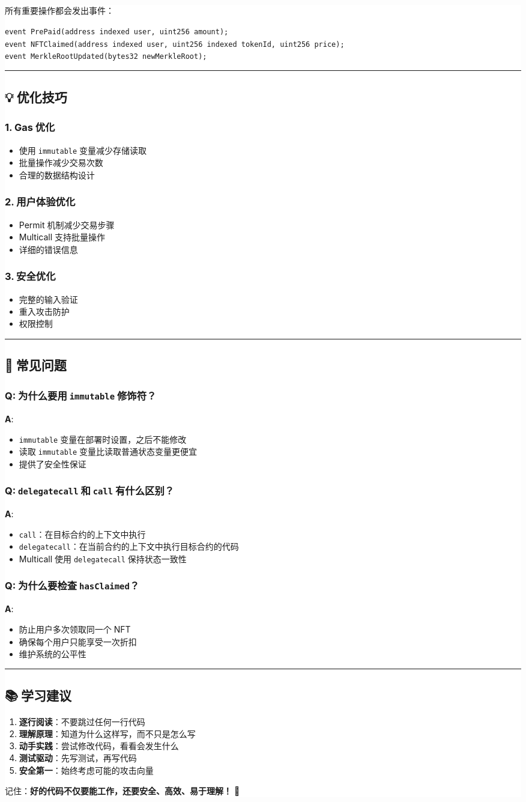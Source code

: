 所有重要操作都会发出事件：
```solidity
event PrePaid(address indexed user, uint256 amount);
event NFTClaimed(address indexed user, uint256 indexed tokenId, uint256 price);
event MerkleRootUpdated(bytes32 newMerkleRoot);
```

---

## 💡 优化技巧

### 1. Gas 优化

- 使用 `immutable` 变量减少存储读取
- 批量操作减少交易次数
- 合理的数据结构设计

### 2. 用户体验优化

- Permit 机制减少交易步骤
- Multicall 支持批量操作
- 详细的错误信息

### 3. 安全优化

- 完整的输入验证
- 重入攻击防护
- 权限控制

---

## 🤔 常见问题

### Q: 为什么要用 `immutable` 修饰符？

**A**: 
- `immutable` 变量在部署时设置，之后不能修改
- 读取 `immutable` 变量比读取普通状态变量更便宜
- 提供了安全性保证

### Q: `delegatecall` 和 `call` 有什么区别？

**A**:
- `call`：在目标合约的上下文中执行
- `delegatecall`：在当前合约的上下文中执行目标合约的代码
- Multicall 使用 `delegatecall` 保持状态一致性

### Q: 为什么要检查 `hasClaimed`？

**A**:
- 防止用户多次领取同一个 NFT
- 确保每个用户只能享受一次折扣
- 维护系统的公平性

---

## 📚 学习建议

1. **逐行阅读**：不要跳过任何一行代码
2. **理解原理**：知道为什么这样写，而不只是怎么写
3. **动手实践**：尝试修改代码，看看会发生什么
4. **测试驱动**：先写测试，再写代码
5. **安全第一**：始终考虑可能的攻击向量

记住：**好的代码不仅要能工作，还要安全、高效、易于理解！** 🚀